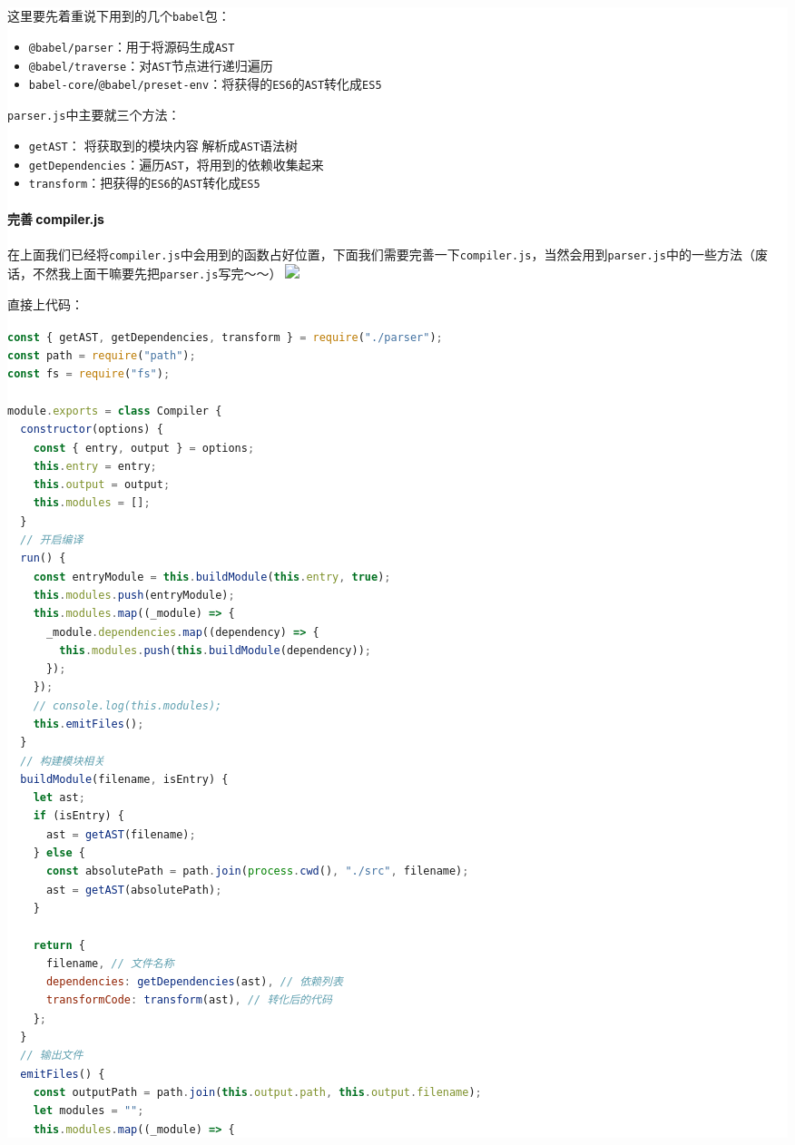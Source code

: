 这里要先着重说下用到的几个`babel`包：

- `@babel/parser`：用于将源码生成`AST`
- `@babel/traverse`：对`AST`节点进行递归遍历
- `babel-core`/`@babel/preset-env`：将获得的`ES6`的`AST`转化成`ES5`

`parser.js`中主要就三个方法：

- `getAST`： 将获取到的模块内容 解析成`AST`语法树
- `getDependencies`：遍历`AST`，将用到的依赖收集起来
- `transform`：把获得的`ES6`的`AST`转化成`ES5`

#### 完善 compiler.js

在上面我们已经将`compiler.js`中会用到的函数占好位置，下面我们需要完善一下`compiler.js`，当然会用到`parser.js`中的一些方法（废话，不然我上面干嘛要先把`parser.js`写完～～）
![](https://imgkr2.cn-bj.ufileos.com/5e9cd4de-d2c7-4879-be73-0409b317a889.jpg?UCloudPublicKey=TOKEN_8d8b72be-579a-4e83-bfd0-5f6ce1546f13&Signature=smL4rdl8wg5tgISpbEjIRF1wHRA%253D&Expires=1596961635)

直接上代码：

```js
const { getAST, getDependencies, transform } = require("./parser");
const path = require("path");
const fs = require("fs");

module.exports = class Compiler {
  constructor(options) {
    const { entry, output } = options;
    this.entry = entry;
    this.output = output;
    this.modules = [];
  }
  // 开启编译
  run() {
    const entryModule = this.buildModule(this.entry, true);
    this.modules.push(entryModule);
    this.modules.map((_module) => {
      _module.dependencies.map((dependency) => {
        this.modules.push(this.buildModule(dependency));
      });
    });
    // console.log(this.modules);
    this.emitFiles();
  }
  // 构建模块相关
  buildModule(filename, isEntry) {
    let ast;
    if (isEntry) {
      ast = getAST(filename);
    } else {
      const absolutePath = path.join(process.cwd(), "./src", filename);
      ast = getAST(absolutePath);
    }

    return {
      filename, // 文件名称
      dependencies: getDependencies(ast), // 依赖列表
      transformCode: transform(ast), // 转化后的代码
    };
  }
  // 输出文件
  emitFiles() {
    const outputPath = path.join(this.output.path, this.output.filename);
    let modules = "";
    this.modules.map((_module) => {
```